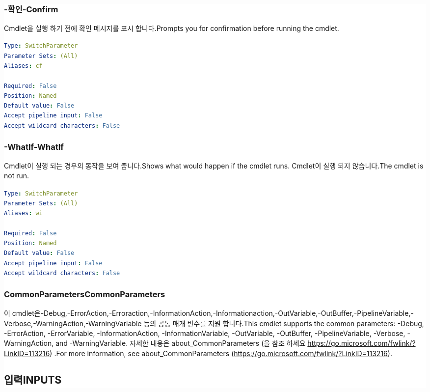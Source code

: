### <span data-ttu-id="9779d-145">-확인</span><span class="sxs-lookup"><span data-stu-id="9779d-145">-Confirm</span></span>
<span data-ttu-id="9779d-146">Cmdlet을 실행 하기 전에 확인 메시지를 표시 합니다.</span><span class="sxs-lookup"><span data-stu-id="9779d-146">Prompts you for confirmation before running the cmdlet.</span></span>

```yaml
Type: SwitchParameter
Parameter Sets: (All)
Aliases: cf

Required: False
Position: Named
Default value: False
Accept pipeline input: False
Accept wildcard characters: False
```

### <span data-ttu-id="9779d-147">-WhatIf</span><span class="sxs-lookup"><span data-stu-id="9779d-147">-WhatIf</span></span>
<span data-ttu-id="9779d-148">Cmdlet이 실행 되는 경우의 동작을 보여 줍니다.</span><span class="sxs-lookup"><span data-stu-id="9779d-148">Shows what would happen if the cmdlet runs.</span></span>
<span data-ttu-id="9779d-149">Cmdlet이 실행 되지 않습니다.</span><span class="sxs-lookup"><span data-stu-id="9779d-149">The cmdlet is not run.</span></span>

```yaml
Type: SwitchParameter
Parameter Sets: (All)
Aliases: wi

Required: False
Position: Named
Default value: False
Accept pipeline input: False
Accept wildcard characters: False
```

### <span data-ttu-id="9779d-150">CommonParameters</span><span class="sxs-lookup"><span data-stu-id="9779d-150">CommonParameters</span></span>
<span data-ttu-id="9779d-151">이 cmdlet은-Debug,-ErrorAction,-Erroraction,-InformationAction,-Informationaction,-OutVariable,-OutBuffer,-PipelineVariable,-Verbose,-WarningAction,-WarningVariable 등의 공통 매개 변수를 지원 합니다.</span><span class="sxs-lookup"><span data-stu-id="9779d-151">This cmdlet supports the common parameters: -Debug, -ErrorAction, -ErrorVariable, -InformationAction, -InformationVariable, -OutVariable, -OutBuffer, -PipelineVariable, -Verbose, -WarningAction, and -WarningVariable.</span></span> <span data-ttu-id="9779d-152">자세한 내용은 about_CommonParameters (을 참조 하세요 https://go.microsoft.com/fwlink/?LinkID=113216) .</span><span class="sxs-lookup"><span data-stu-id="9779d-152">For more information, see about_CommonParameters (https://go.microsoft.com/fwlink/?LinkID=113216).</span></span>

## <span data-ttu-id="9779d-153">입력</span><span class="sxs-lookup"><span data-stu-id="9779d-153">INPUTS</span></span>

